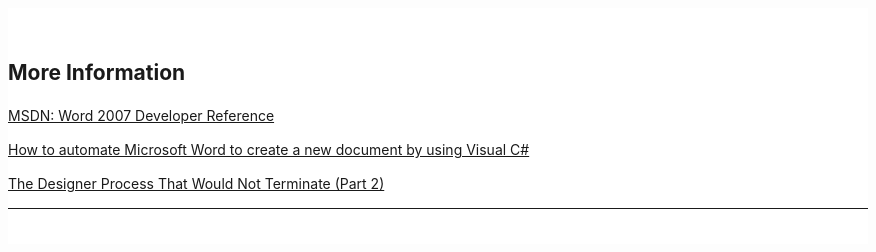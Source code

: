 </pre>
</div>
</div>
<div class="endscriptcode">&nbsp;</div>
<h2>More Information</h2>
<p class="MsoNormal"><a href="http://msdn.microsoft.com/en-us/library/bb244391.aspx">MSDN: Word 2007 Developer Reference</a></p>
<p class="MsoNormal"><a href="http://support.microsoft.com/kb/316384">How to automate Microsoft Word to create a new document by using Visual C#</a></p>
<p class="MsoNormal"><a href="http://blogs.msdn.com/geoffda/archive/2007/09/07/the-designer-process-that-would-not-terminate-part-2.aspx">The Designer Process That Would Not Terminate (Part 2)</a>
<b></b></p>
<hr>
<div><a href="http://go.microsoft.com/?linkid=9759640" style="margin-top:3px"><img alt="" src="-onecodelogo">
</a></div>
